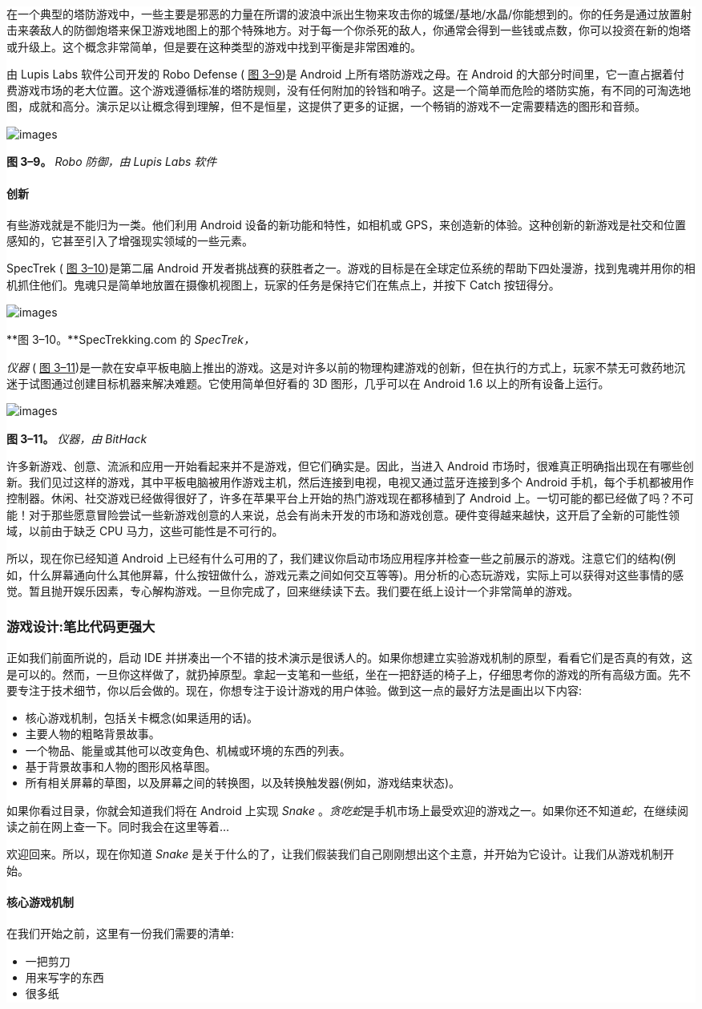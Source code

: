 在一个典型的塔防游戏中，一些主要是邪恶的力量在所谓的波浪中派出生物来攻击你的城堡/基地/水晶/你能想到的。你的任务是通过放置射击来袭敌人的防御炮塔来保卫游戏地图上的那个特殊地方。对于每一个你杀死的敌人，你通常会得到一些钱或点数，你可以投资在新的炮塔或升级上。这个概念非常简单，但是要在这种类型的游戏中找到平衡是非常困难的。

由 Lupis Labs 软件公司开发的 Robo Defense ( [图 3–9](#fig_3_9))是 Android 上所有塔防游戏之母。在 Android 的大部分时间里，它一直占据着付费游戏市场的老大位置。这个游戏遵循标准的塔防规则，没有任何附加的铃铛和哨子。这是一个简单而危险的塔防实施，有不同的可淘选地图，成就和高分。演示足以让概念得到理解，但不是恒星，这提供了更多的证据，一个畅销的游戏不一定需要精选的图形和音频。

![images](img/0309.jpg)

**图 3–9。** *Robo 防御，由 Lupis Labs 软件*

#### 创新

有些游戏就是不能归为一类。他们利用 Android 设备的新功能和特性，如相机或 GPS，来创造新的体验。这种创新的新游戏是社交和位置感知的，它甚至引入了增强现实领域的一些元素。

SpecTrek ( [图 3–10](#fig_3_10))是第二届 Android 开发者挑战赛的获胜者之一。游戏的目标是在全球定位系统的帮助下四处漫游，找到鬼魂并用你的相机抓住他们。鬼魂只是简单地放置在摄像机视图上，玩家的任务是保持它们在焦点上，并按下 Catch 按钮得分。

![images](img/0310.jpg)

**图 3–10。**SpecTrekking.com 的 *SpecTrek，*

*仪器* ( [图 3–11](#fig_3_11))是一款在安卓平板电脑上推出的游戏。这是对许多以前的物理构建游戏的创新，但在执行的方式上，玩家不禁无可救药地沉迷于试图通过创建目标机器来解决难题。它使用简单但好看的 3D 图形，几乎可以在 Android 1.6 以上的所有设备上运行。

![images](img/0311.jpg)

**图 3–11。** *仪器，由 BitHack*

许多新游戏、创意、流派和应用一开始看起来并不是游戏，但它们确实是。因此，当进入 Android 市场时，很难真正明确指出现在有哪些创新。我们见过这样的游戏，其中平板电脑被用作游戏主机，然后连接到电视，电视又通过蓝牙连接到多个 Android 手机，每个手机都被用作控制器。休闲、社交游戏已经做得很好了，许多在苹果平台上开始的热门游戏现在都移植到了 Android 上。一切可能的都已经做了吗？不可能！对于那些愿意冒险尝试一些新游戏创意的人来说，总会有尚未开发的市场和游戏创意。硬件变得越来越快，这开启了全新的可能性领域，以前由于缺乏 CPU 马力，这些可能性是不可行的。

所以，现在你已经知道 Android 上已经有什么可用的了，我们建议你启动市场应用程序并检查一些之前展示的游戏。注意它们的结构(例如，什么屏幕通向什么其他屏幕，什么按钮做什么，游戏元素之间如何交互等等)。用分析的心态玩游戏，实际上可以获得对这些事情的感觉。暂且抛开娱乐因素，专心解构游戏。一旦你完成了，回来继续读下去。我们要在纸上设计一个非常简单的游戏。

### 游戏设计:笔比代码更强大

正如我们前面所说的，启动 IDE 并拼凑出一个不错的技术演示是很诱人的。如果你想建立实验游戏机制的原型，看看它们是否真的有效，这是可以的。然而，一旦你这样做了，就扔掉原型。拿起一支笔和一些纸，坐在一把舒适的椅子上，仔细思考你的游戏的所有高级方面。先不要专注于技术细节，你以后会做的。现在，你想专注于设计游戏的用户体验。做到这一点的最好方法是画出以下内容:

*   核心游戏机制，包括关卡概念(如果适用的话)。
*   主要人物的粗略背景故事。
*   一个物品、能量或其他可以改变角色、机械或环境的东西的列表。
*   基于背景故事和人物的图形风格草图。
*   所有相关屏幕的草图，以及屏幕之间的转换图，以及转换触发器(例如，游戏结束状态)。

如果你看过目录，你就会知道我们将在 Android 上实现 *Snake* 。*贪吃蛇*是手机市场上最受欢迎的游戏之一。如果你还不知道*蛇*，在继续阅读之前在网上查一下。同时我会在这里等着…

欢迎回来。所以，现在你知道 *Snake* 是关于什么的了，让我们假装我们自己刚刚想出这个主意，并开始为它设计。让我们从游戏机制开始。

#### 核心游戏机制

在我们开始之前，这里有一份我们需要的清单:

*   一把剪刀
*   用来写字的东西
*   很多纸
